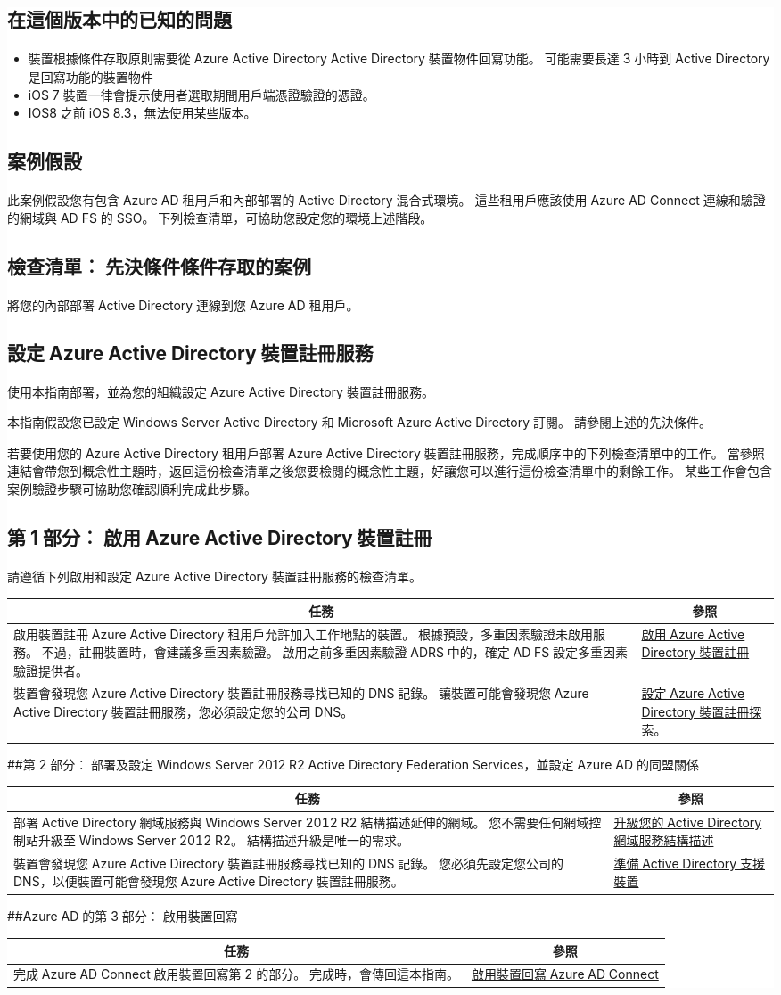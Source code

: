 <a name="known-issues-in-this-release"></a>在這個版本中的已知的問題
-------------------------------------------------------------------------------
* 裝置根據條件存取原則需要從 Azure Active Directory Active Directory 裝置物件回寫功能。 可能需要長達 3 小時到 Active Directory 是回寫功能的裝置物件
* iOS 7 裝置一律會提示使用者選取期間用戶端憑證驗證的憑證。
* IOS8 之前 iOS 8.3，無法使用某些版本。

## <a name="scenario-assumptions"></a>案例假設
此案例假設您有包含 Azure AD 租用戶和內部部署的 Active Directory 混合式環境。 這些租用戶應該使用 Azure AD Connect 連線和驗證的網域與 AD FS 的 SSO。 下列檢查清單，可協助您設定您的環境上述階段。

<a name="checklist-prerequisites-for-conditional-access-scenario"></a>檢查清單︰ 先決條件條件存取的案例
--------------------------------------------------------------
將您的內部部署 Active Directory 連線到您 Azure AD 租用戶。

## <a name="configure-azure-active-directory-device-registration-service"></a>設定 Azure Active Directory 裝置註冊服務
使用本指南部署，並為您的組織設定 Azure Active Directory 裝置註冊服務。

本指南假設您已設定 Windows Server Active Directory 和 Microsoft Azure Active Directory 訂閱。 請參閱上述的先決條件。

若要使用您的 Azure Active Directory 租用戶部署 Azure Active Directory 裝置註冊服務，完成順序中的下列檢查清單中的工作。 當參照連結會帶您到概念性主題時，返回這份檢查清單之後您要檢閱的概念性主題，好讓您可以進行這份檢查清單中的剩餘工作。 某些工作會包含案例驗證步驟可協助您確認順利完成此步驟。

## <a name="part-1-enable-azure-active-directory-device-registration"></a>第 1 部分︰ 啟用 Azure Active Directory 裝置註冊

請遵循下列啟用和設定 Azure Active Directory 裝置註冊服務的檢查清單。

| 任務                                                                                                                                                                                                                                                                                                                                                                                             | 參照                                                       |
|--------------------------------------------------------------------------------------------------------------------------------------------------------------------------------------------------------------------------------------------------------------------------------------------------------------------------------------------------------------------------------------------------|-----------------------------------------------------------------|
| 啟用裝置註冊 Azure Active Directory 租用戶允許加入工作地點的裝置。 根據預設，多重因素驗證未啟用服務。 不過，註冊裝置時，會建議多重因素驗證。 啟用之前多重因素驗證 ADRS 中的，確定 AD FS 設定多重因素驗證提供者。 | [啟用 Azure Active Directory 裝置註冊](active-directory-conditional-access-device-registration-overview.md)               |
| 裝置會發現您 Azure Active Directory 裝置註冊服務尋找已知的 DNS 記錄。 讓裝置可能會發現您 Azure Active Directory 裝置註冊服務，您必須設定您的公司 DNS。                                                                                                                                                   | [設定 Azure Active Directory 裝置註冊探索。](active-directory-conditional-access-device-registration-overview.md) |

##<a name="part-2-deploy-and-configure-windows-server-2012-r2-active-directory-federation-services-and-set-up-a-federation-relationship-with-azure-ad"></a>第 2 部分︰ 部署及設定 Windows Server 2012 R2 Active Directory Federation Services，並設定 Azure AD 的同盟關係

| 任務                                                                                                                                                                                                                                                                                                                                                                                             | 參照                                                       |
|--------------------------------------------------------------------------------------------------------------------------------------------------------------------------------------------------------------------------------------------------------------------------------------------------------------------------------------------------------------------------------------------------|-----------------------------------------------------------------|
| 部署 Active Directory 網域服務與 Windows Server 2012 R2 結構描述延伸的網域。 您不需要任何網域控制站升級至 Windows Server 2012 R2。 結構描述升級是唯一的需求。 | [升級您的 Active Directory 網域服務結構描述](#upgrade-your-active-directory-domain-services-schema)               |
| 裝置會發現您 Azure Active Directory 裝置註冊服務尋找已知的 DNS 記錄。 您必須先設定您公司的 DNS，以便裝置可能會發現您 Azure Active Directory 裝置註冊服務。                                                                                                                                                   | [準備 Active Directory 支援裝置](#prepare-your-active-directory-to-support-devices) |


##<a name="part-3-enable-device-writeback-in-azure-ad"></a>Azure AD 的第 3 部分︰ 啟用裝置回寫

| 任務                                                                                                                                                                                                                                                                                                                                                                                             | 參照                                                       |
|--------------------------------------------------------------------------------------------------------------------------------------------------------------------------------------------------------------------------------------------------------------------------------------------------------------------------------------------------------------------------------------------------|-----------------------------------------------------------------|
| 完成 Azure AD Connect 啟用裝置回寫第 2 的部分。 完成時，會傳回這本指南。 | [啟用裝置回寫 Azure AD Connect](#upgrade-your-active-directory-domain-services-schema)               |
